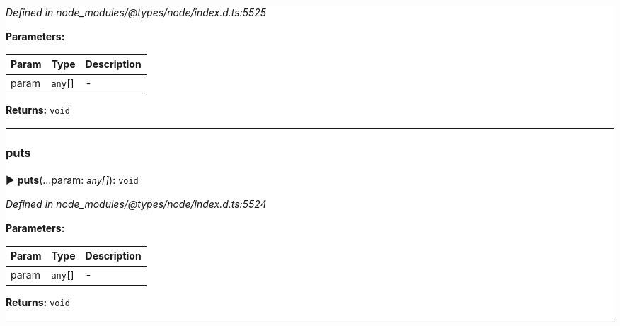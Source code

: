 

*Defined in node_modules/@types/node/index.d.ts:5525*



**Parameters:**

| Param | Type | Description |
| ------ | ------ | ------ |
| param | `any`[]   |  - |





**Returns:** `void`





___

<a id="puts"></a>

###  puts

► **puts**(...param: *`any`[]*): `void`



*Defined in node_modules/@types/node/index.d.ts:5524*



**Parameters:**

| Param | Type | Description |
| ------ | ------ | ------ |
| param | `any`[]   |  - |





**Returns:** `void`





___


